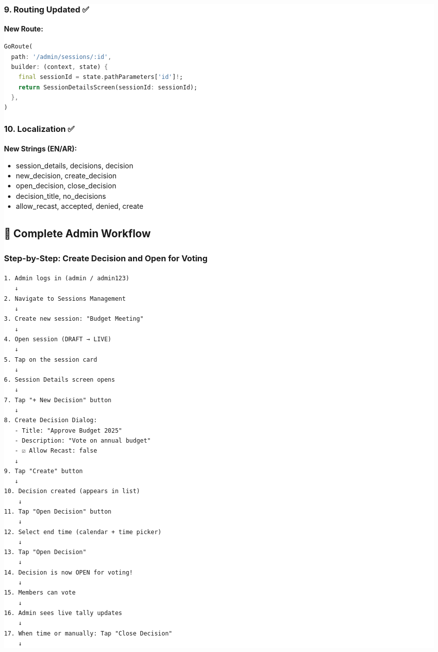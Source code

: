 ### 9. **Routing Updated** ✅

**New Route:**
```dart
GoRoute(
  path: '/admin/sessions/:id',
  builder: (context, state) {
    final sessionId = state.pathParameters['id']!;
    return SessionDetailsScreen(sessionId: sessionId);
  },
)
```

### 10. **Localization** ✅

**New Strings (EN/AR):**
- session_details, decisions, decision
- new_decision, create_decision
- open_decision, close_decision
- decision_title, no_decisions
- allow_recast, accepted, denied, create

## 🔄 **Complete Admin Workflow**

### Step-by-Step: Create Decision and Open for Voting

```
1. Admin logs in (admin / admin123)
   ↓
2. Navigate to Sessions Management
   ↓
3. Create new session: "Budget Meeting"
   ↓
4. Open session (DRAFT → LIVE)
   ↓
5. Tap on the session card
   ↓
6. Session Details screen opens
   ↓
7. Tap "+ New Decision" button
   ↓
8. Create Decision Dialog:
   - Title: "Approve Budget 2025"
   - Description: "Vote on annual budget"
   - ☑ Allow Recast: false
   ↓
9. Tap "Create" button
   ↓
10. Decision created (appears in list)
    ↓
11. Tap "Open Decision" button
    ↓
12. Select end time (calendar + time picker)
    ↓
13. Tap "Open Decision"
    ↓
14. Decision is now OPEN for voting!
    ↓
15. Members can vote
    ↓
16. Admin sees live tally updates
    ↓
17. When time or manually: Tap "Close Decision"
    ↓
```